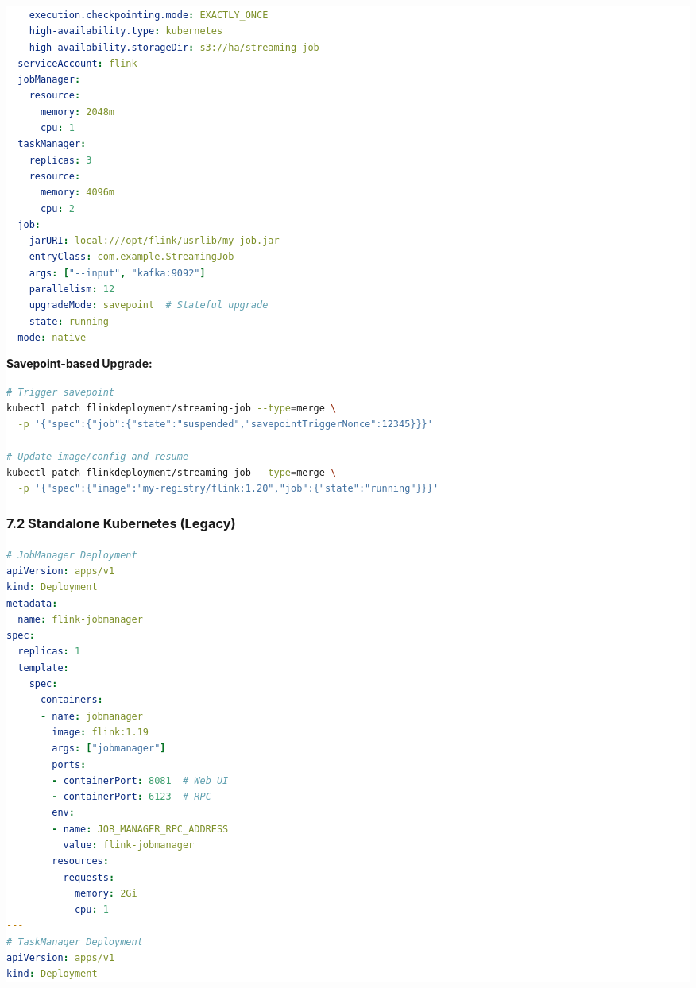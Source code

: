 ```yaml
    execution.checkpointing.mode: EXACTLY_ONCE
    high-availability.type: kubernetes
    high-availability.storageDir: s3://ha/streaming-job
  serviceAccount: flink
  jobManager:
    resource:
      memory: 2048m
      cpu: 1
  taskManager:
    replicas: 3
    resource:
      memory: 4096m
      cpu: 2
  job:
    jarURI: local:///opt/flink/usrlib/my-job.jar
    entryClass: com.example.StreamingJob
    args: ["--input", "kafka:9092"]
    parallelism: 12
    upgradeMode: savepoint  # Stateful upgrade
    state: running
  mode: native
```

**Savepoint-based Upgrade:**
```bash
# Trigger savepoint
kubectl patch flinkdeployment/streaming-job --type=merge \
  -p '{"spec":{"job":{"state":"suspended","savepointTriggerNonce":12345}}}'

# Update image/config and resume
kubectl patch flinkdeployment/streaming-job --type=merge \
  -p '{"spec":{"image":"my-registry/flink:1.20","job":{"state":"running"}}}'
```

### 7.2 Standalone Kubernetes (Legacy)

```yaml
# JobManager Deployment
apiVersion: apps/v1
kind: Deployment
metadata:
  name: flink-jobmanager
spec:
  replicas: 1
  template:
    spec:
      containers:
      - name: jobmanager
        image: flink:1.19
        args: ["jobmanager"]
        ports:
        - containerPort: 8081  # Web UI
        - containerPort: 6123  # RPC
        env:
        - name: JOB_MANAGER_RPC_ADDRESS
          value: flink-jobmanager
        resources:
          requests:
            memory: 2Gi
            cpu: 1
---
# TaskManager Deployment
apiVersion: apps/v1
kind: Deployment
```
